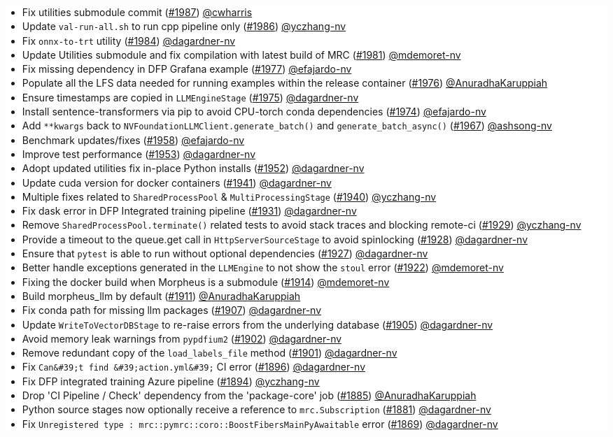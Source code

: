 - Fix utilities submodule commit ([#1987](https://github.com/nv-morpheus/Morpheus/pull/1987)) [@cwharris](https://github.com/cwharris)
- Update `val-run-all.sh` to run cpp pipeline only ([#1986](https://github.com/nv-morpheus/Morpheus/pull/1986)) [@yczhang-nv](https://github.com/yczhang-nv)
- Fix `onnx-to-trt` utility ([#1984](https://github.com/nv-morpheus/Morpheus/pull/1984)) [@dagardner-nv](https://github.com/dagardner-nv)
- Update Utilities submodule and fix compilation with latest build of MRC ([#1981](https://github.com/nv-morpheus/Morpheus/pull/1981)) [@mdemoret-nv](https://github.com/mdemoret-nv)
- Fix missing dependency in DFP Grafana example ([#1977](https://github.com/nv-morpheus/Morpheus/pull/1977)) [@efajardo-nv](https://github.com/efajardo-nv)
- Populate all the LFS data needed for running examples within the release container ([#1976](https://github.com/nv-morpheus/Morpheus/pull/1976)) [@AnuradhaKaruppiah](https://github.com/AnuradhaKaruppiah)
- Ensure timestamps are copied in `LLMEngineStage` ([#1975](https://github.com/nv-morpheus/Morpheus/pull/1975)) [@dagardner-nv](https://github.com/dagardner-nv)
- Install sentence-transformers via pip to avoid CPU-torch conda dependencies ([#1974](https://github.com/nv-morpheus/Morpheus/pull/1974)) [@efajardo-nv](https://github.com/efajardo-nv)
- Add `**kwargs` back to `NVFoundationLLMClient.generate_batch()` and `generate_batch_async()` ([#1967](https://github.com/nv-morpheus/Morpheus/pull/1967)) [@ashsong-nv](https://github.com/ashsong-nv)
- Benchmark updates/fixes ([#1958](https://github.com/nv-morpheus/Morpheus/pull/1958)) [@efajardo-nv](https://github.com/efajardo-nv)
- Improve test performance ([#1953](https://github.com/nv-morpheus/Morpheus/pull/1953)) [@dagardner-nv](https://github.com/dagardner-nv)
- Adopt updated utilities fix in-place Python installs ([#1952](https://github.com/nv-morpheus/Morpheus/pull/1952)) [@dagardner-nv](https://github.com/dagardner-nv)
- Update cuda version for docker containers ([#1941](https://github.com/nv-morpheus/Morpheus/pull/1941)) [@dagardner-nv](https://github.com/dagardner-nv)
- Multiple fixes related to `SharedProcessPool` &amp; `MultiProcessingStage` ([#1940](https://github.com/nv-morpheus/Morpheus/pull/1940)) [@yczhang-nv](https://github.com/yczhang-nv)
- Fix dask error in DFP Integrated training pipeline ([#1931](https://github.com/nv-morpheus/Morpheus/pull/1931)) [@dagardner-nv](https://github.com/dagardner-nv)
- Remove `SharedProcessPool.terminate()` related tests to avoid stack traces and blocking remote-ci ([#1929](https://github.com/nv-morpheus/Morpheus/pull/1929)) [@yczhang-nv](https://github.com/yczhang-nv)
- Provide a timeout to the queue.get call in `HttpServerSourceStage` to avoid spinlocking ([#1928](https://github.com/nv-morpheus/Morpheus/pull/1928)) [@dagardner-nv](https://github.com/dagardner-nv)
- Ensure that `pytest` is able to run without optional dependencies ([#1927](https://github.com/nv-morpheus/Morpheus/pull/1927)) [@dagardner-nv](https://github.com/dagardner-nv)
- Better handle exceptions generated in the `LLMEngine` to not show the `stoul` error ([#1922](https://github.com/nv-morpheus/Morpheus/pull/1922)) [@mdemoret-nv](https://github.com/mdemoret-nv)
- Fixing the docker build when Morpheus is a submodule ([#1914](https://github.com/nv-morpheus/Morpheus/pull/1914)) [@mdemoret-nv](https://github.com/mdemoret-nv)
- Build morpheus_llm by default ([#1911](https://github.com/nv-morpheus/Morpheus/pull/1911)) [@AnuradhaKaruppiah](https://github.com/AnuradhaKaruppiah)
- Fix conda path for missing llm packages ([#1907](https://github.com/nv-morpheus/Morpheus/pull/1907)) [@dagardner-nv](https://github.com/dagardner-nv)
- Update `WriteToVectorDBStage` to re-raise errors from the underlying database ([#1905](https://github.com/nv-morpheus/Morpheus/pull/1905)) [@dagardner-nv](https://github.com/dagardner-nv)
- Avoid memory leak warnings from `pypdfium2` ([#1902](https://github.com/nv-morpheus/Morpheus/pull/1902)) [@dagardner-nv](https://github.com/dagardner-nv)
- Remove redundant copy of the `load_labels_file` method ([#1901](https://github.com/nv-morpheus/Morpheus/pull/1901)) [@dagardner-nv](https://github.com/dagardner-nv)
- Fix `Can&#39;t find &#39;action.yml&#39;` CI error ([#1896](https://github.com/nv-morpheus/Morpheus/pull/1896)) [@dagardner-nv](https://github.com/dagardner-nv)
- Fix DFP integrated training Azure pipeline ([#1894](https://github.com/nv-morpheus/Morpheus/pull/1894)) [@yczhang-nv](https://github.com/yczhang-nv)
- Drop &#39;CI Pipeline / Check&#39; dependency from the &#39;package-core&#39; job ([#1885](https://github.com/nv-morpheus/Morpheus/pull/1885)) [@AnuradhaKaruppiah](https://github.com/AnuradhaKaruppiah)
- Python source stages now optionally receive a reference to `mrc.Subscription` ([#1881](https://github.com/nv-morpheus/Morpheus/pull/1881)) [@dagardner-nv](https://github.com/dagardner-nv)
- Fix `Unregistered type : mrc::pymrc::coro::BoostFibersMainPyAwaitable` error ([#1869](https://github.com/nv-morpheus/Morpheus/pull/1869)) [@dagardner-nv](https://github.com/dagardner-nv)